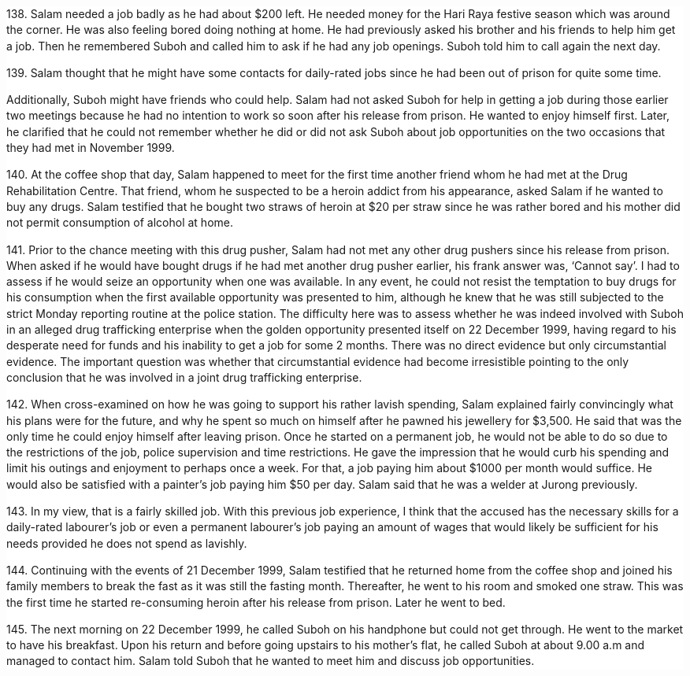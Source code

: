 138\. Salam needed a job badly as he had about $200 left. He needed money for the Hari Raya festive season which was around the corner. He was also feeling bored doing nothing at home. He had previously asked his brother and his friends to help him get a job. Then he remembered Suboh and called him to ask if he had any job openings. Suboh told him to call again the next day. 

139\. Salam thought that he might have some contacts for daily-rated jobs since he had been out of prison for quite some time. 


Additionally, Suboh might have friends who could help. Salam had not asked Suboh for help in getting a job during those earlier two meetings because he had no intention to work so soon after his release from prison. He wanted to enjoy himself first. Later, he clarified that he could not remember whether he did or did not ask Suboh about job opportunities on the two occasions that they had met in November 1999. 

140\. At the coffee shop that day, Salam happened to meet for the first time another friend whom he had met at the Drug Rehabilitation Centre. That friend, whom he suspected to be a heroin addict from his appearance, asked Salam if he wanted to buy any drugs. Salam testified that he bought two straws of heroin at $20 per straw since he was rather bored and his mother did not permit consumption of alcohol at home. 

141\. Prior to the chance meeting with this drug pusher, Salam had not met any other drug pushers since his release from prison. When asked if he would have bought drugs if he had met another drug pusher earlier, his frank answer was, ‘Cannot say’. I had to assess if he would seize an opportunity when one was available. In any event, he could not resist the temptation to buy drugs for his consumption when the first available opportunity was presented to him, although he knew that he was still subjected to the strict Monday reporting routine at the police station. The difficulty here was to assess whether he was indeed involved with Suboh in an alleged drug trafficking enterprise when the golden opportunity presented itself on 22 December 1999, having regard to his desperate need for funds and his inability to get a job for some 2 months. There was no direct evidence but only circumstantial evidence. The important question was whether that circumstantial evidence had become irresistible pointing to the only conclusion that he was involved in a joint drug trafficking enterprise. 

142\. When cross-examined on how he was going to support his rather lavish spending, Salam explained fairly convincingly what his plans were for the future, and why he spent so much on himself after he pawned his jewellery for $3,500. He said that was the only time he could enjoy himself after leaving prison. Once he started on a permanent job, he would not be able to do so due to the restrictions of the job, police supervision and time restrictions. He gave the impression that he would curb his spending and limit his outings and enjoyment to perhaps once a week. For that, a job paying him about $1000 per month would suffice. He would also be satisfied with a painter’s job paying him $50 per day. Salam said that he was a welder at Jurong previously. 

143\. In my view, that is a fairly skilled job. With this previous job experience, I think that the accused has the necessary skills for a daily-rated labourer’s job or even a permanent labourer’s job paying an amount of wages that would likely be sufficient for his needs provided he does not spend as lavishly. 

144\. Continuing with the events of 21 December 1999, Salam testified that he returned home from the coffee shop and joined his family members to break the fast as it was still the fasting month. Thereafter, he went to his room and smoked one straw. This was the first time he started re-consuming heroin after his release from prison. Later he went to bed. 

145\. The next morning on 22 December 1999, he called Suboh on his handphone but could not get through. He went to the market to have his breakfast. Upon his return and before going upstairs to his mother’s flat, he called Suboh at about 9.00 a.m and managed to contact him. Salam told Suboh that he wanted to meet him and discuss job opportunities. 
